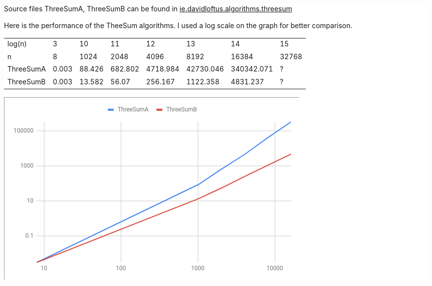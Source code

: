 Source files ThreeSumA, ThreeSumB can be found in
[ie.davidloftus.algorithms.threesum](../src/main/java/ie/davidloftus/algorithms/threesum)

Here is the performance of the TheeSum algorithms. I used a log scale on the graph for better comparison.

|           |       |        |         |          |           |            |       |
|-----------|-------|--------|---------|----------|-----------|------------|-------|
| log(n)    | 3     | 10     | 11      | 12       | 13        | 14         | 15    |
| n         | 8     | 1024   | 2048    | 4096     | 8192      | 16384      | 32768 |
| ThreeSumA | 0.003 | 88.426 | 682.802 | 4718.984 | 42730.046 | 340342.071 | ?     |
| ThreeSumB | 0.003 | 13.582 | 56.07   | 256.167  | 1122.358  | 4831.237   | ?     |
![Performance of ThreeSum A and B on log log scale](threesum_perf.png)